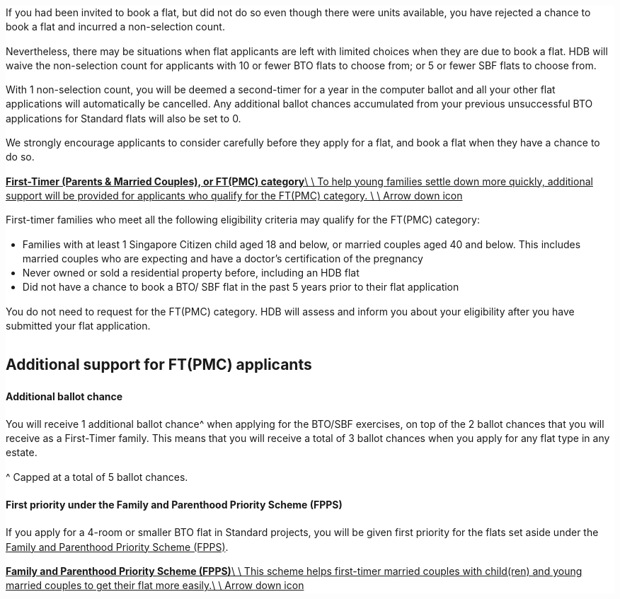 If you had been invited to book a flat, but did not do so even though there were units available, you have rejected a chance to book a flat and incurred a non-selection count.

Nevertheless, there may be situations when flat applicants are left with limited choices when they are due to book a flat. HDB will waive the non-selection count for applicants with 10 or fewer BTO flats to choose from; or 5 or fewer SBF flats to choose from.

With 1 non-selection count, you will be deemed a second-timer for a year in the computer ballot and all your other flat applications will automatically be cancelled. Any additional ballot chances accumulated from your previous unsuccessful BTO applications for Standard flats will also be set to 0.

We strongly encourage applicants to consider carefully before they apply for a flat, and book a flat when they have a chance to do so.

[**First-Timer (Parents & Married Couples), or FT(PMC) category**\\
\\
To help young families settle down more quickly, additional support will be provided for applicants who qualify for the FT(PMC) category. \\
\\
Arrow down icon](https://www.hdb.gov.sg/cs/infoweb/residential/buying-a-flat/buying-procedure-for-new-flats/application/priority-schemes?anchor=privileges#FirstTimerParentsMarriedCouplesorFTPMCcategory-2)

First-timer families who meet all the following eligibility criteria may qualify for the FT(PMC) category:

- Families with at least 1 Singapore Citizen child aged 18 and below, or married couples aged 40 and below. This includes married couples who are expecting and have a doctor’s certification of the pregnancy
- Never owned or sold a residential property before, including an HDB flat
- Did not have a chance to book a BTO/ SBF flat in the past 5 years prior to their flat application

You do not need to request for the FT(PMC) category. HDB will assess and inform you about your eligibility after you have submitted your flat application.

## Additional support for FT(PMC) applicants

#### Additional ballot chance

You will receive 1 additional ballot chance^ when applying for the BTO/SBF exercises, on top of the 2 ballot chances that you will receive as a First-Timer family. This means that you will receive a total of 3 ballot chances when you apply for any flat type in any estate.

^ Capped at a total of 5 ballot chances.

#### First priority under the Family and Parenthood Priority Scheme (FPPS)

If you apply for a 4-room or smaller BTO flat in Standard projects, you will be given first priority for the flats set aside under the [Family and Parenthood Priority Scheme (FPPS)](https://www.hdb.gov.sg/cs/infoweb/residential/buying-a-flat/buying-procedure-for-new-flats/application/priority-schemes?anchor=fpps).

[**Family and Parenthood Priority Scheme (FPPS)**\\
\\
This scheme helps first-timer married couples with child(ren) and young married couples to get their flat more easily.\\
\\
Arrow down icon](https://www.hdb.gov.sg/cs/infoweb/residential/buying-a-flat/buying-procedure-for-new-flats/application/priority-schemes?anchor=privileges#FamilyandParenthoodPrioritySchemeFPPS-3)
